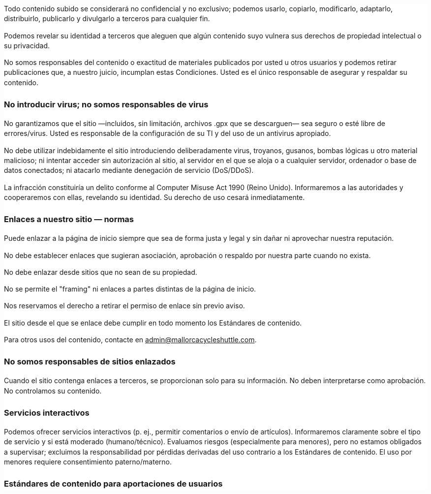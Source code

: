 Todo contenido subido se considerará no confidencial y no exclusivo; podemos usarlo, copiarlo, modificarlo, adaptarlo, distribuirlo, publicarlo y divulgarlo a terceros para cualquier fin.

Podemos revelar su identidad a terceros que aleguen que algún contenido suyo vulnera sus derechos de propiedad intelectual o su privacidad.

No somos responsables del contenido o exactitud de materiales publicados por usted u otros usuarios y podemos retirar publicaciones que, a nuestro juicio, incumplan estas Condiciones. Usted es el único responsable de asegurar y respaldar su contenido.

### No introducir virus; no somos responsables de virus

No garantizamos que el sitio —incluidos, sin limitación, archivos .gpx que se descarguen— sea seguro o esté libre de errores/virus. Usted es responsable de la configuración de su TI y del uso de un antivirus apropiado.

No debe utilizar indebidamente el sitio introduciendo deliberadamente virus, troyanos, gusanos, bombas lógicas u otro material malicioso; ni intentar acceder sin autorización al sitio, al servidor en el que se aloja o a cualquier servidor, ordenador o base de datos conectados; ni atacarlo mediante denegación de servicio (DoS/DDoS).

La infracción constituiría un delito conforme al Computer Misuse Act 1990 (Reino Unido). Informaremos a las autoridades y cooperaremos con ellas, revelando su identidad. Su derecho de uso cesará inmediatamente.

### Enlaces a nuestro sitio — normas

Puede enlazar a la página de inicio siempre que sea de forma justa y legal y sin dañar ni aprovechar nuestra reputación.

No debe establecer enlaces que sugieran asociación, aprobación o respaldo por nuestra parte cuando no exista.

No debe enlazar desde sitios que no sean de su propiedad.

No se permite el "framing" ni enlaces a partes distintas de la página de inicio.

Nos reservamos el derecho a retirar el permiso de enlace sin previo aviso.

El sitio desde el que se enlace debe cumplir en todo momento los Estándares de contenido.

Para otros usos del contenido, contacte en admin@mallorcacycleshuttle.com.

### No somos responsables de sitios enlazados

Cuando el sitio contenga enlaces a terceros, se proporcionan solo para su información. No deben interpretarse como aprobación. No controlamos su contenido.

### Servicios interactivos

Podemos ofrecer servicios interactivos (p. ej., permitir comentarios o envío de artículos). Informaremos claramente sobre el tipo de servicio y si está moderado (humano/técnico). Evaluamos riesgos (especialmente para menores), pero no estamos obligados a supervisar; excluimos la responsabilidad por pérdidas derivadas del uso contrario a los Estándares de contenido. El uso por menores requiere consentimiento paterno/materno.

### Estándares de contenido para aportaciones de usuarios

